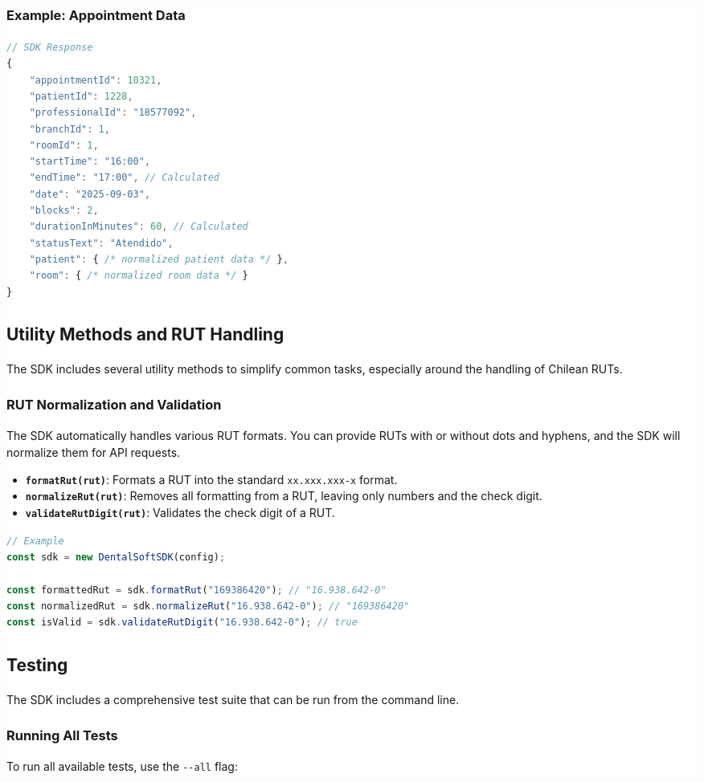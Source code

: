 ### Example: Appointment Data

```javascript
// SDK Response
{
    "appointmentId": 10321,
    "patientId": 1228,
    "professionalId": "18577092",
    "branchId": 1,
    "roomId": 1,
    "startTime": "16:00",
    "endTime": "17:00", // Calculated
    "date": "2025-09-03",
    "blocks": 2,
    "durationInMinutes": 60, // Calculated
    "statusText": "Atendido",
    "patient": { /* normalized patient data */ },
    "room": { /* normalized room data */ }
}
```

## Utility Methods and RUT Handling

The SDK includes several utility methods to simplify common tasks, especially around the handling of Chilean RUTs.

### RUT Normalization and Validation

The SDK automatically handles various RUT formats. You can provide RUTs with or without dots and hyphens, and the SDK will normalize them for API requests.

- **`formatRut(rut)`**: Formats a RUT into the standard `xx.xxx.xxx-x` format.
- **`normalizeRut(rut)`**: Removes all formatting from a RUT, leaving only numbers and the check digit.
- **`validateRutDigit(rut)`**: Validates the check digit of a RUT.

```javascript
// Example
const sdk = new DentalSoftSDK(config);

const formattedRut = sdk.formatRut("169386420"); // "16.938.642-0"
const normalizedRut = sdk.normalizeRut("16.938.642-0"); // "169386420"
const isValid = sdk.validateRutDigit("16.938.642-0"); // true
```

## Testing

The SDK includes a comprehensive test suite that can be run from the command line.

### Running All Tests

To run all available tests, use the `--all` flag:
